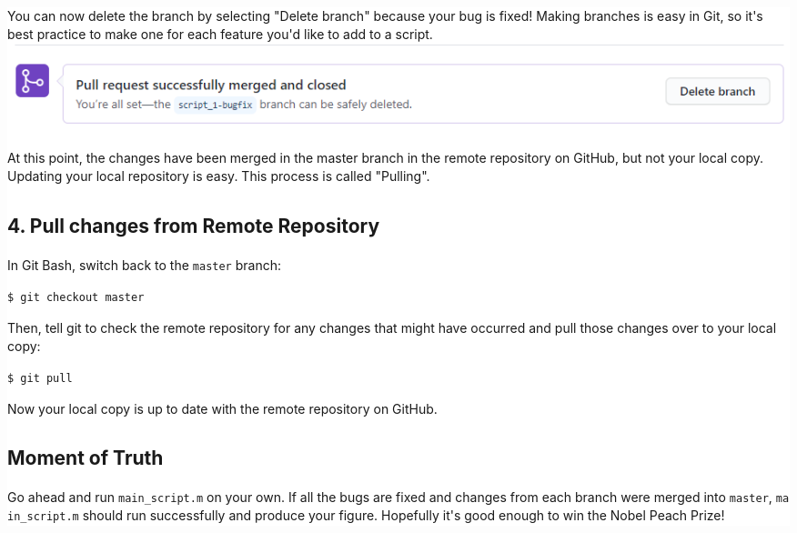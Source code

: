 You can now delete the branch by selecting "Delete branch" because your bug is fixed! Making branches is easy in Git, 
so it's best practice to make one for each feature you'd like to add to a script.     
![](media/delete-branch.png)

At this point, the changes have been merged in the master branch in the remote repository on GitHub, but not your local 
copy. Updating your local repository is easy. This process is called "Pulling". 

## 4. Pull changes from Remote Repository
In Git Bash, switch back to the `master` branch:
```
$ git checkout master
```
Then, tell git to check the remote repository for any changes that might have occurred and pull those changes over to your
local copy:
```
$ git pull
```
Now your local copy is up to date with the remote repository on GitHub. 

## Moment of Truth
Go ahead and run `main_script.m` on your own. If all the bugs are fixed and changes from each branch were merged into
`master`, `main_script.m` should run successfully and produce your figure. Hopefully it's good enough to win the Nobel 
Peach Prize!



 


